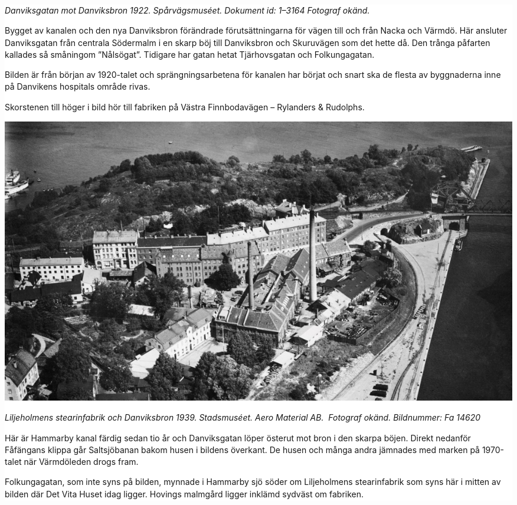 *Danviksgatan mot Danviksbron 1922. Spårvägsmuséet. Dokument id: 1–3164 Fotograf okänd.*

Bygget av kanalen och den nya Danviksbron förändrade förutsättningarna för vägen till och från Nacka och Värmdö. Här ansluter Danviksgatan från centrala Södermalm i en skarp böj till Danviksbron och Skuruvägen som det hette då. Den trånga påfarten kallades så småningom ”Nålsögat”. Tidigare har gatan hetat Tjärhovsgatan och Folkungagatan.

Bilden är från början av 1920-talet och sprängningsarbetena för kanalen har börjat och snart ska de flesta av byggnaderna inne på Danvikens hospitals område rivas.

Skorstenen till höger i bild hör till fabriken på Västra Finnbodavägen – Rylanders & Rudolphs.

![Liljeholmens stearinfabrik och Danviksbron 1939. Stadsmuséet. Aero Material AB.  Fotograf okänd. Bildnummer: Fa 14620](/assets/hsb/hammarby-sjo-hsjo-17-2048x1126.jpg)

*Liljeholmens stearinfabrik och Danviksbron 1939. Stadsmuséet. Aero Material AB.  Fotograf okänd. Bildnummer: Fa 14620*

Här är Hammarby kanal färdig sedan tio år och Danviksgatan löper österut mot bron i den skarpa böjen. Direkt nedanför Fåfängans klippa går Saltsjöbanan bakom husen i bildens överkant. De husen och många andra jämnades med marken på 1970-talet när Värmdöleden drogs fram.

Folkungagatan, som inte syns på bilden, mynnade i Hammarby sjö söder om Liljeholmens stearinfabrik som syns här i mitten av bilden där Det Vita Huset idag ligger. Hovings malmgård ligger inklämd sydväst om fabriken.
